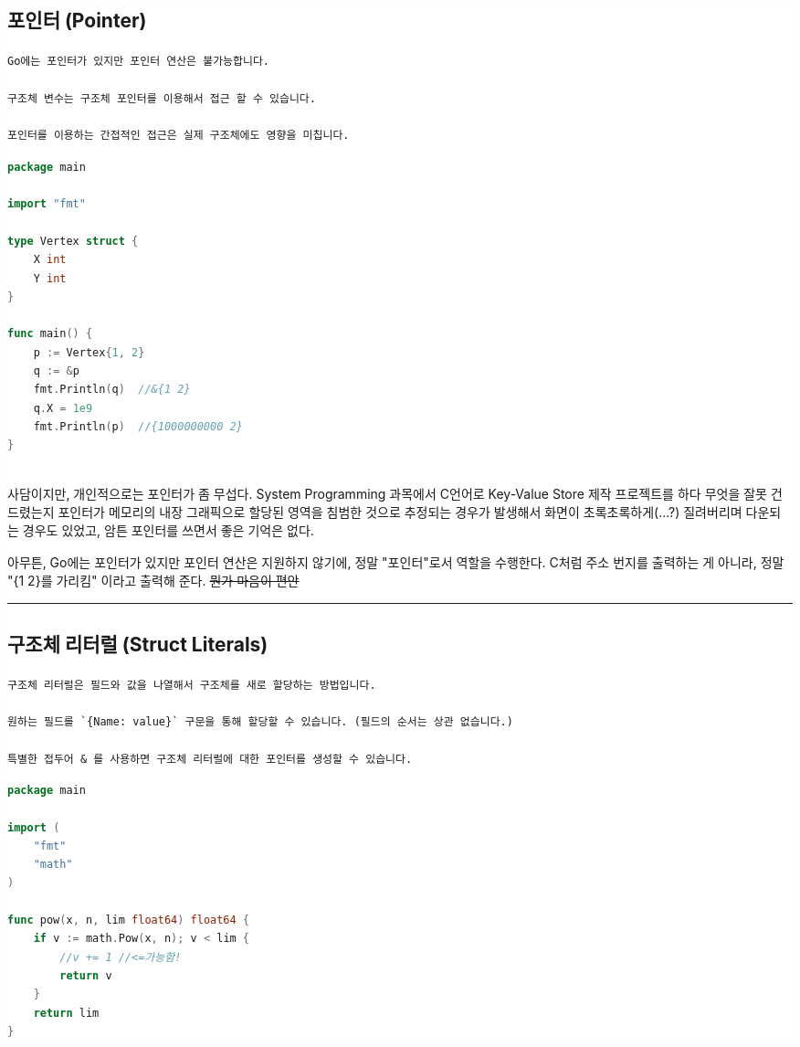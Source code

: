 
## 포인터 (Pointer)

```
Go에는 포인터가 있지만 포인터 연산은 불가능합니다.

구조체 변수는 구조체 포인터를 이용해서 접근 할 수 있습니다.

포인터를 이용하는 간접적인 접근은 실제 구조체에도 영향을 미칩니다.
```

```go
package main

import "fmt"

type Vertex struct {
    X int
    Y int
}

func main() {
    p := Vertex{1, 2}
    q := &p
    fmt.Println(q)	//&{1 2}
    q.X = 1e9
    fmt.Println(p)	//{1000000000 2}
}



```

사담이지만, 개인적으로는 포인터가 좀 무섭다. System Programming 과목에서 C언어로 Key-Value Store 제작 프로젝트를 하다 무엇을 잘못 건드렸는지 포인터가 메모리의 내장 그래픽으로 할당된 영역을 침범한 것으로 추정되는 경우가 발생해서 화면이 초록초록하게(...?) 질려버리며 다운되는 경우도 있었고, 암튼 포인터를 쓰면서 좋은 기억은 없다.

아무튼, Go에는 포인터가 있지만 포인터 연산은 지원하지 않기에, 정말 "포인터"로서 역할을 수행한다. C처럼 주소 번지를 출력하는 게 아니라, 정말 "{1 2}를 가리킴" 이라고 출력해 준다. ~~뭔가 마음이 편안~~

---

## 구조체 리터럴 (Struct Literals)

```
구조체 리터럴은 필드와 값을 나열해서 구조체를 새로 할당하는 방법입니다.

원하는 필드를 `{Name: value}` 구문을 통해 할당할 수 있습니다. (필드의 순서는 상관 없습니다.)

특별한 접두어 & 를 사용하면 구조체 리터럴에 대한 포인터를 생성할 수 있습니다.
```

```go
package main

import (
    "fmt"
    "math"
)

func pow(x, n, lim float64) float64 {
    if v := math.Pow(x, n); v < lim {
		//v += 1 //<=가능함!
        return v
    }
    return lim
}
```
